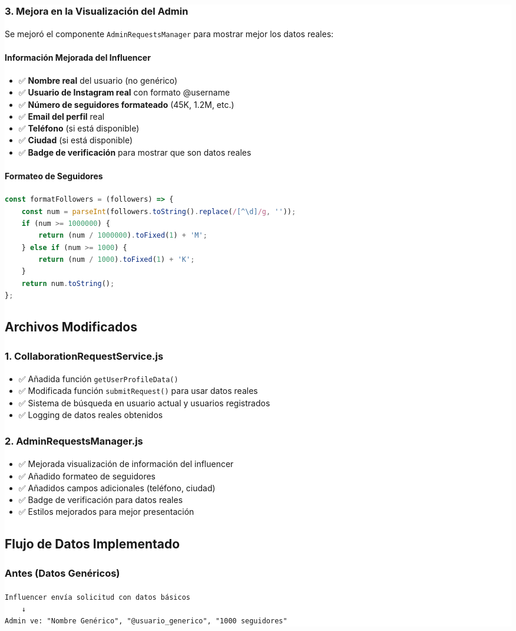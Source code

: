 ### 3. **Mejora en la Visualización del Admin**

Se mejoró el componente `AdminRequestsManager` para mostrar mejor los datos reales:

#### **Información Mejorada del Influencer**
- ✅ **Nombre real** del usuario (no genérico)
- ✅ **Usuario de Instagram real** con formato @username
- ✅ **Número de seguidores formateado** (45K, 1.2M, etc.)
- ✅ **Email del perfil** real
- ✅ **Teléfono** (si está disponible)
- ✅ **Ciudad** (si está disponible)
- ✅ **Badge de verificación** para mostrar que son datos reales

#### **Formateo de Seguidores**
```javascript
const formatFollowers = (followers) => {
    const num = parseInt(followers.toString().replace(/[^\d]/g, ''));
    if (num >= 1000000) {
        return (num / 1000000).toFixed(1) + 'M';
    } else if (num >= 1000) {
        return (num / 1000).toFixed(1) + 'K';
    }
    return num.toString();
};
```

## Archivos Modificados

### 1. **CollaborationRequestService.js**
- ✅ Añadida función `getUserProfileData()`
- ✅ Modificada función `submitRequest()` para usar datos reales
- ✅ Sistema de búsqueda en usuario actual y usuarios registrados
- ✅ Logging de datos reales obtenidos

### 2. **AdminRequestsManager.js**
- ✅ Mejorada visualización de información del influencer
- ✅ Añadido formateo de seguidores
- ✅ Añadidos campos adicionales (teléfono, ciudad)
- ✅ Badge de verificación para datos reales
- ✅ Estilos mejorados para mejor presentación

## Flujo de Datos Implementado

### **Antes (Datos Genéricos)**
```
Influencer envía solicitud con datos básicos
    ↓
Admin ve: "Nombre Genérico", "@usuario_generico", "1000 seguidores"
```
